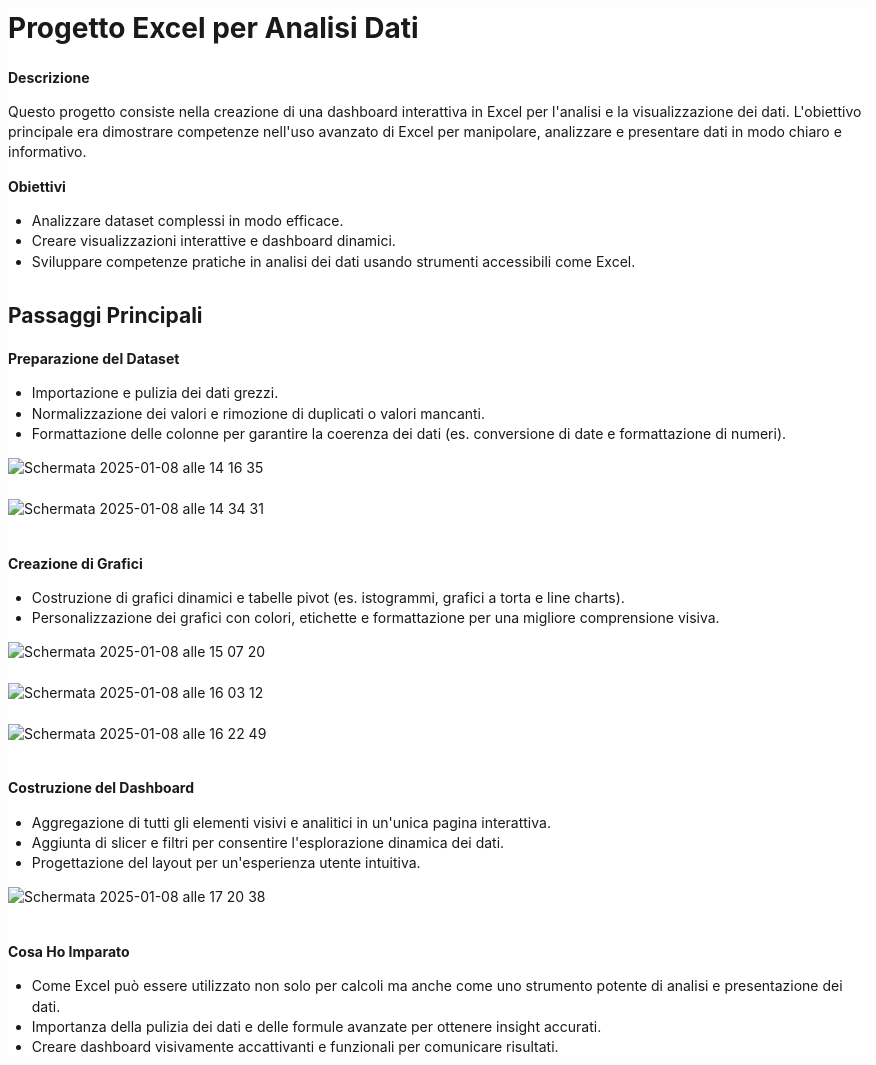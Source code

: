 # Progetto Excel per Analisi Dati 
**Descrizione**

Questo progetto consiste nella creazione di una dashboard interattiva in Excel per l'analisi e la visualizzazione dei dati. L'obiettivo principale era dimostrare competenze nell'uso avanzato di Excel per manipolare, analizzare e presentare dati in modo chiaro e informativo.

**Obiettivi**

- Analizzare dataset complessi in modo efficace.
- Creare visualizzazioni interattive e dashboard dinamici.
- Sviluppare competenze pratiche in analisi dei dati usando strumenti accessibili come Excel.

## **Passaggi Principali**
**Preparazione del Dataset**

- Importazione e pulizia dei dati grezzi.
- Normalizzazione dei valori e rimozione di duplicati o valori mancanti.
- Formattazione delle colonne per garantire la coerenza dei dati (es. conversione di date e formattazione di numeri).

<img width="968" alt="Schermata 2025-01-08 alle 14 16 35" src="https://github.com/user-attachments/assets/7016d219-4085-4305-ac9e-2a9526d44a5e" /> 
<br><br>
<img width="1037" alt="Schermata 2025-01-08 alle 14 34 31" src="https://github.com/user-attachments/assets/3e9b5770-1a0d-4fb4-9396-4fdc05971e01" />
<br><br>

**Creazione di Grafici**

- Costruzione di grafici dinamici e tabelle pivot (es. istogrammi, grafici a torta e line charts).
- Personalizzazione dei grafici con colori, etichette e formattazione per una migliore comprensione visiva.

<img width="835" alt="Schermata 2025-01-08 alle 15 07 20" src="https://github.com/user-attachments/assets/dea04383-5d6f-4464-8b1f-53121ffa4d7c" />
<br><br>
<img width="807" alt="Schermata 2025-01-08 alle 16 03 12" src="https://github.com/user-attachments/assets/7e0b9cc7-e341-4eaa-a46a-fc954208abce" />
<br><br>
<img width="914" alt="Schermata 2025-01-08 alle 16 22 49" src="https://github.com/user-attachments/assets/7534a586-f9a6-4f5c-a2af-1ce8eb57d3a3" />
<br><br>

**Costruzione del Dashboard**

- Aggregazione di tutti gli elementi visivi e analitici in un'unica pagina interattiva.
- Aggiunta di slicer e filtri per consentire l'esplorazione dinamica dei dati.
- Progettazione del layout per un'esperienza utente intuitiva.

 <img width="998" alt="Schermata 2025-01-08 alle 17 20 38" src="https://github.com/user-attachments/assets/60a0d329-07aa-4027-b0ca-6ec29b0ff5b1" />
<br><br>

**Cosa Ho Imparato**
- Come Excel può essere utilizzato non solo per calcoli ma anche come uno strumento potente di analisi e presentazione dei dati.
- Importanza della pulizia dei dati e delle formule avanzate per ottenere insight accurati.
- Creare dashboard visivamente accattivanti e funzionali per comunicare risultati.
